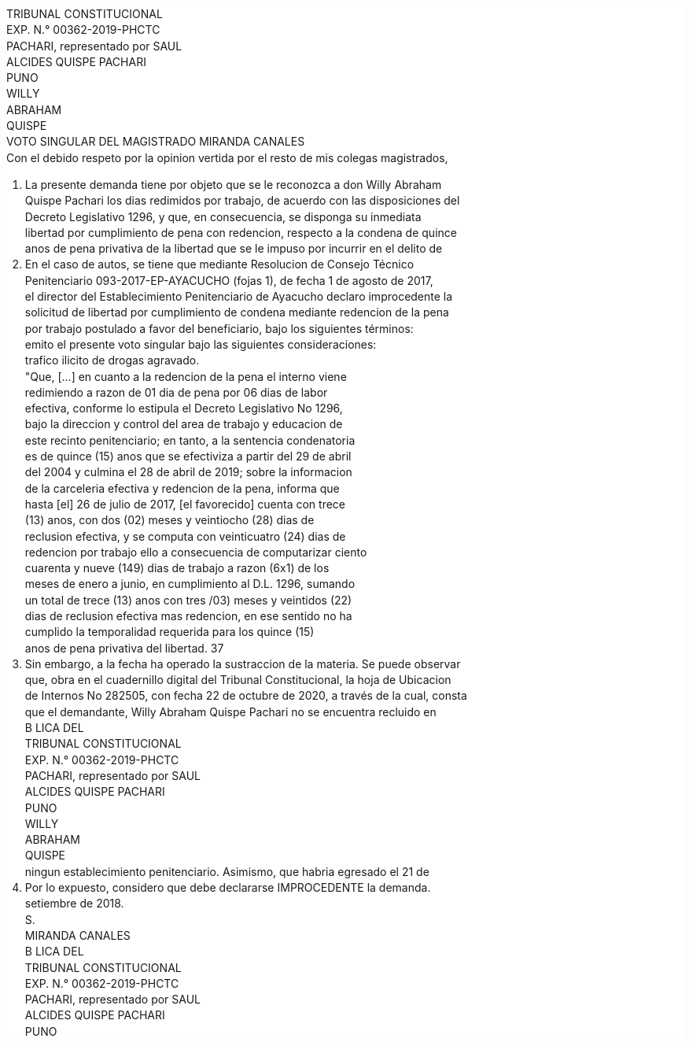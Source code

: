 TRIBUNAL CONSTITUCIONAL  
EXP. N.° 00362-2019-PHCTC  
PACHARI, representado por SAUL  
ALCIDES QUISPE PACHARI  
PUNO  
WILLY  
ABRAHAM  
QUISPE  
VOTO SINGULAR DEL MAGISTRADO MIRANDA CANALES  
Con el debido respeto por la opinion vertida por el resto de mis colegas magistrados,  
1. La presente demanda tiene por objeto que se le reconozca a don Willy Abraham  
Quispe Pachari los dias redimidos por trabajo, de acuerdo con las disposiciones del  
Decreto Legislativo 1296, y que, en consecuencia, se disponga su inmediata  
libertad por cumplimiento de pena con redencion, respecto a la condena de quince  
anos de pena privativa de la libertad que se le impuso por incurrir en el delito de  
2. En el caso de autos, se tiene que mediante Resolucion de Consejo Técnico  
Penitenciario 093-2017-EP-AYACUCHO (fojas 1), de fecha 1 de agosto de 2017,  
el director del Establecimiento Penitenciario de Ayacucho declaro improcedente la  
solicitud de libertad por cumplimiento de condena mediante redencion de la pena  
por trabajo postulado a favor del beneficiario, bajo los siguientes términos:  
emito el presente voto singular bajo las siguientes consideraciones:  
trafico ilicito de drogas agravado.  
"Que, [...] en cuanto a la redencion de la pena el interno viene  
redimiendo a razon de 01 dia de pena por 06 dias de labor  
efectiva, conforme lo estipula el Decreto Legislativo No 1296,  
bajo la direccion y control del area de trabajo y educacion de  
este recinto penitenciario; en tanto, a la sentencia condenatoria  
es de quince (15) anos que se efectiviza a partir del 29 de abril  
del 2004 y culmina el 28 de abril de 2019; sobre la informacion  
de la carceleria efectiva y redencion de la pena, informa que  
hasta [el] 26 de julio de 2017, [el favorecido] cuenta con trece  
(13) anos, con dos (02) meses y veintiocho (28) dias de  
reclusion efectiva, y se computa con veinticuatro (24) dias de  
redencion por trabajo ello a consecuencia de computarizar ciento  
cuarenta y nueve (149) dias de trabajo a razon (6x1) de los  
meses de enero a junio, en cumplimiento al D.L. 1296, sumando  
un total de trece (13) anos con tres /03) meses y veintidos (22)  
dias de reclusion efectiva mas redencion, en ese sentido no ha  
cumplido la temporalidad requerida para los quince (15)  
anos de pena privativa del libertad. 37  
3. Sin embargo, a la fecha ha operado la sustraccion de la materia. Se puede observar  
que, obra en el cuadernillo digital del Tribunal Constitucional, la hoja de Ubicacion  
de Internos No 282505, con fecha 22 de octubre de 2020, a través de la cual, consta  
que el demandante, Willy Abraham Quispe Pachari no se encuentra recluido en  
B LICA DEL  
TRIBUNAL CONSTITUCIONAL  
EXP. N.° 00362-2019-PHCTC  
PACHARI, representado por SAUL  
ALCIDES QUISPE PACHARI  
PUNO  
WILLY  
ABRAHAM  
QUISPE  
ningun establecimiento penitenciario. Asimismo, que habria egresado el 21 de  
4. Por lo expuesto, considero que debe declararse IMPROCEDENTE la demanda.  
setiembre de 2018.  
S.  
MIRANDA CANALES  
B LICA DEL  
TRIBUNAL CONSTITUCIONAL  
EXP. N.° 00362-2019-PHCTC  
PACHARI, representado por SAUL  
ALCIDES QUISPE PACHARI  
PUNO  